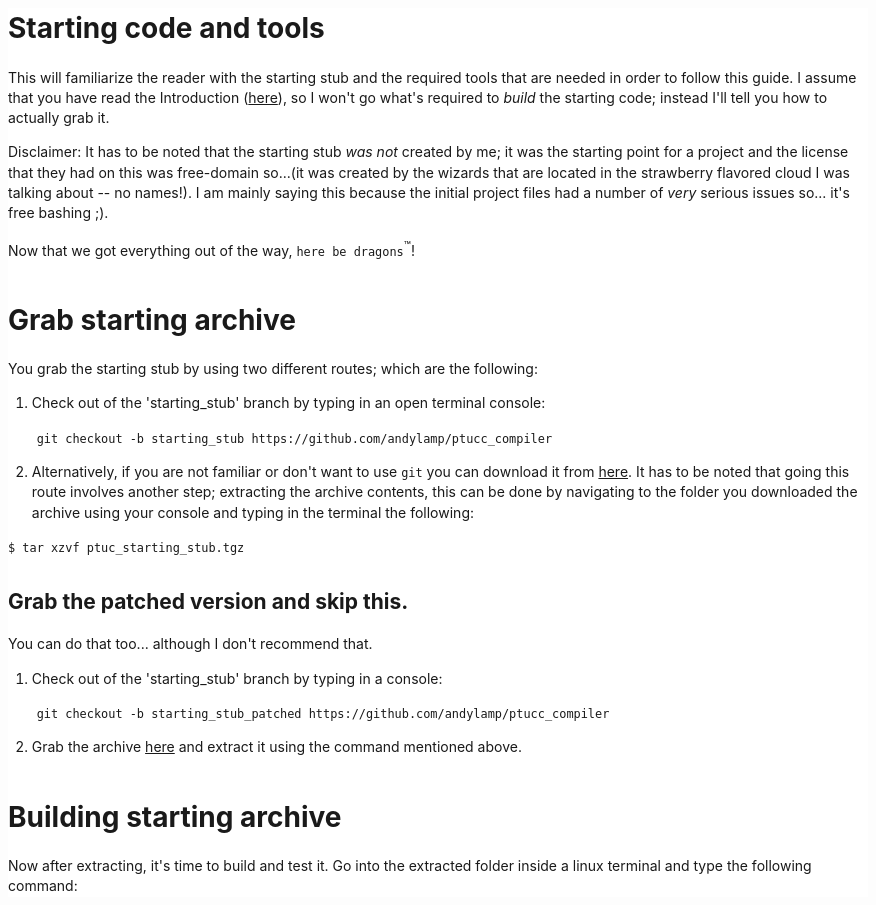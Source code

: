 # Starting code and tools

This will familiarize the reader with the starting stub and the required tools that are needed in
order to follow this guide. I assume that you have read the Introduction ([here][1]), so I won't go what's
required to *build* the starting code; instead I'll tell you how to actually grab it.

Disclaimer: It has to be noted that the starting stub *was not* created by me; it was the starting
point for a project and the license that they had on this was free-domain so...(it was created by the wizards
 that are located in the strawberry flavored cloud I was talking about -- no names!).  I am mainly saying
this because the initial project files had a number of *very* serious issues so... it's free bashing ;).

Now that we got everything out of the way, `here be dragons`<sup>&trade;</sup>!

# Grab starting archive

You grab the starting stub by using two different routes; which are the following:

1) Check out of the 'starting_stub' branch by typing in an open terminal console:
```
    git checkout -b starting_stub https://github.com/andylamp/ptucc_compiler
```

2) Alternatively, if you are not familiar or don't want to use `git` you can download it from [here][3]. It
has to be noted that going this route involves another step; extracting the archive contents, this can
be done by navigating to the folder you downloaded the archive using your console and typing in
the terminal the following: 

```
$ tar xzvf ptuc_starting_stub.tgz
```

## Grab the patched version and skip this.

You can do that too... although I don't recommend that.

1) Check out of the 'starting_stub' branch by typing in a console:
```
    git checkout -b starting_stub_patched https://github.com/andylamp/ptucc_compiler
```
2) Grab the archive [here][4] and extract it using the command mentioned above.

# Building starting archive

Now after extracting, it's time to build and test it. Go into the extracted folder inside a linux terminal
and type the following command:


[1]: intro.md
[2]: ptuc_lexer.md
[3]: https://github.com/andylamp/ptucc_compiler/releases/tag/0.1
[4]: https://github.com/andylamp/ptucc_compiler/releases/tag/0.1p